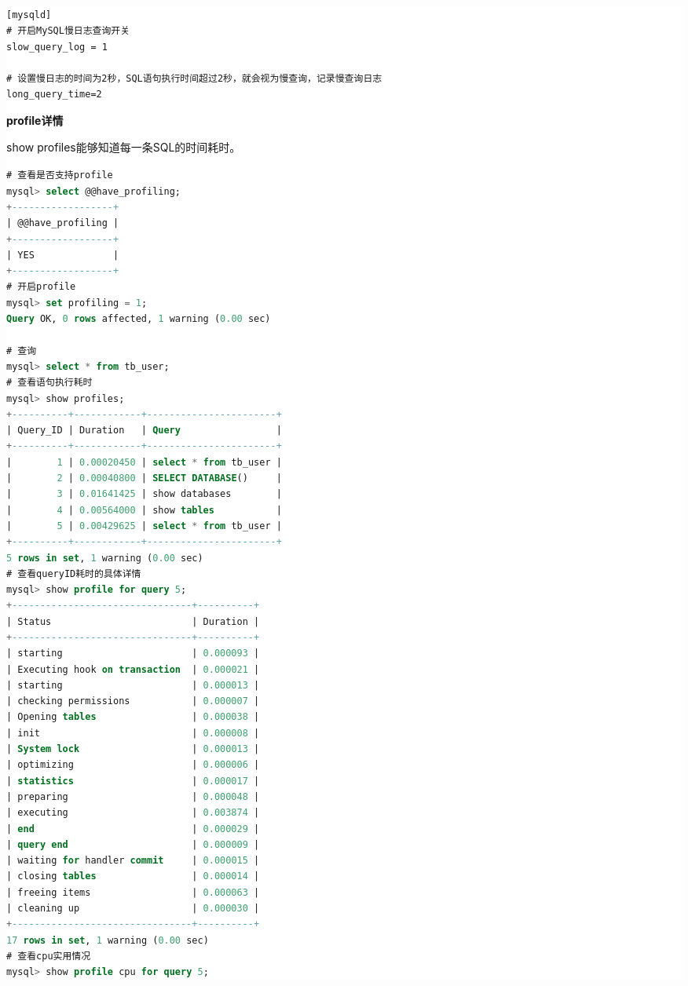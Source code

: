 ```confag-0-1h2p4fhn1ag-1-1h2p4fhn1
[mysqld]
# 开启MySQL慢日志查询开关
slow_query_log = 1

# 设置慢日志的时间为2秒，SQL语句执行时间超过2秒，就会视为慢查询，记录慢查询日志
long_query_time=2
```

**profile详情**

show profiles能够知道每一条SQL的时间耗时。

```sql
# 查看是否支持profile
mysql> select @@have_profiling;
+------------------+
| @@have_profiling |
+------------------+
| YES              |
+------------------+
# 开启profile
mysql> set profiling = 1;
Query OK, 0 rows affected, 1 warning (0.00 sec)

# 查询
mysql> select * from tb_user;
# 查看语句执行耗时
mysql> show profiles;
+----------+------------+-----------------------+
| Query_ID | Duration   | Query                 |
+----------+------------+-----------------------+
|        1 | 0.00020450 | select * from tb_user |
|        2 | 0.00040800 | SELECT DATABASE()     |
|        3 | 0.01641425 | show databases        |
|        4 | 0.00564000 | show tables           |
|        5 | 0.00429625 | select * from tb_user |
+----------+------------+-----------------------+
5 rows in set, 1 warning (0.00 sec)
# 查看queryID耗时的具体详情
mysql> show profile for query 5;
+--------------------------------+----------+
| Status                         | Duration |
+--------------------------------+----------+
| starting                       | 0.000093 |
| Executing hook on transaction  | 0.000021 |
| starting                       | 0.000013 |
| checking permissions           | 0.000007 |
| Opening tables                 | 0.000038 |
| init                           | 0.000008 |
| System lock                    | 0.000013 |
| optimizing                     | 0.000006 |
| statistics                     | 0.000017 |
| preparing                      | 0.000048 |
| executing                      | 0.003874 |
| end                            | 0.000029 |
| query end                      | 0.000009 |
| waiting for handler commit     | 0.000015 |
| closing tables                 | 0.000014 |
| freeing items                  | 0.000063 |
| cleaning up                    | 0.000030 |
+--------------------------------+----------+
17 rows in set, 1 warning (0.00 sec)
# 查看cpu实用情况
mysql> show profile cpu for query 5;
```